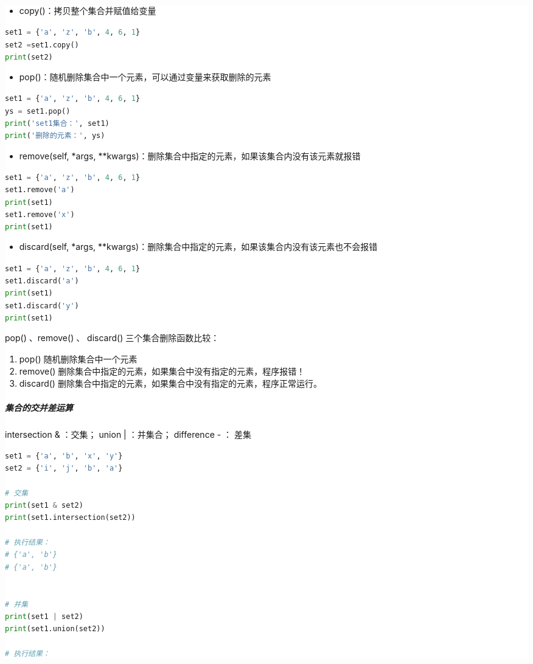 

- copy()：拷贝整个集合并赋值给变量

```python
set1 = {'a', 'z', 'b', 4, 6, 1}
set2 =set1.copy()
print(set2)
```



- pop()：随机删除集合中一个元素，可以通过变量来获取删除的元素

```python
set1 = {'a', 'z', 'b', 4, 6, 1}
ys = set1.pop()
print('set1集合：', set1)
print('删除的元素：', ys)
```



- remove(self, *args, **kwargs)：删除集合中指定的元素，如果该集合内没有该元素就报错

```python
set1 = {'a', 'z', 'b', 4, 6, 1}
set1.remove('a')
print(set1)
set1.remove('x')
print(set1)
```



- discard(self, *args, **kwargs)：删除集合中指定的元素，如果该集合内没有该元素也不会报错

```python
set1 = {'a', 'z', 'b', 4, 6, 1}
set1.discard('a')
print(set1)
set1.discard('y')
print(set1)
```

pop() 、remove() 、 discard() 三个集合删除函数比较：

1. pop() 随机删除集合中一个元素
2. remove() 删除集合中指定的元素，如果集合中没有指定的元素，程序报错！
3. discard() 删除集合中指定的元素，如果集合中没有指定的元素，程序正常运行。



##### 集合的交并差运算

intersection & ：交集； union | ：并集合； difference - ： 差集

```python
set1 = {'a', 'b', 'x', 'y'}
set2 = {'i', 'j', 'b', 'a'}
 
# 交集
print(set1 & set2)
print(set1.intersection(set2))
 
# 执行结果：
# {'a', 'b'}
# {'a', 'b'}
 
 
# 并集
print(set1 | set2)
print(set1.union(set2))
 
# 执行结果：
```